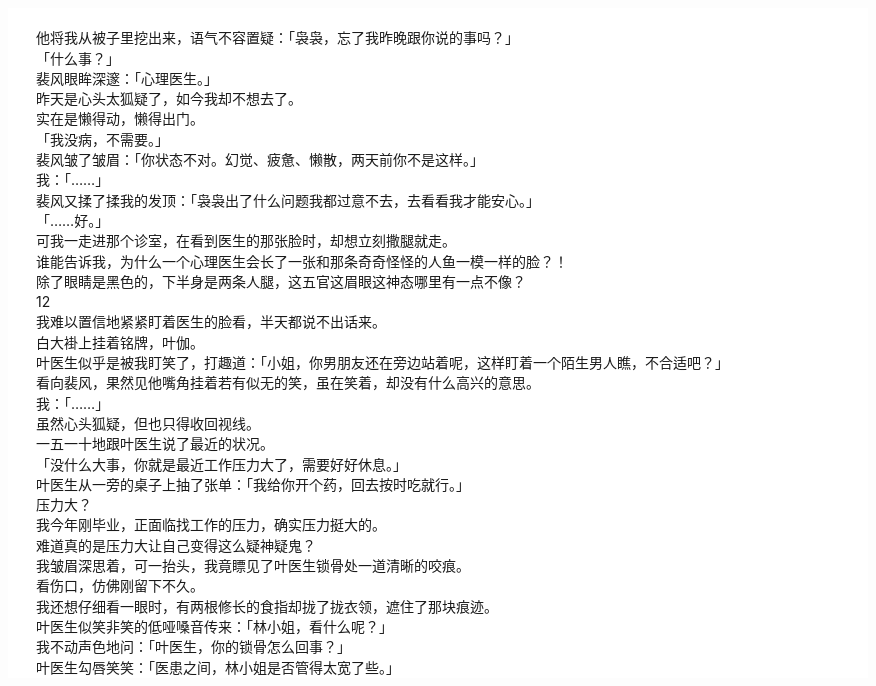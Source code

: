 <br>   
&emsp;&emsp;他将我从被子里挖出来，语气不容置疑：「袅袅，忘了我昨晚跟你说的事吗？」  
<br>   
&emsp;&emsp;「什么事？」  
<br>   
&emsp;&emsp;裴风眼眸深邃：「心理医生。」  
<br>   
&emsp;&emsp;昨天是心头太狐疑了，如今我却不想去了。  
<br>   
&emsp;&emsp;实在是懒得动，懒得出门。  
<br>   
&emsp;&emsp;「我没病，不需要。」  
<br>   
&emsp;&emsp;裴风皱了皱眉：「你状态不对。幻觉、疲惫、懒散，两天前你不是这样。」  
<br>   
&emsp;&emsp;我：「……」  
<br>   
&emsp;&emsp;裴风又揉了揉我的发顶：「袅袅出了什么问题我都过意不去，去看看我才能安心。」  
<br>   
&emsp;&emsp;「……好。」  
<br>   
&emsp;&emsp;可我一走进那个诊室，在看到医生的那张脸时，却想立刻撒腿就走。  
<br>   
&emsp;&emsp;谁能告诉我，为什么一个心理医生会长了一张和那条奇奇怪怪的人鱼一模一样的脸？！  
<br>   
&emsp;&emsp;除了眼睛是黑色的，下半身是两条人腿，这五官这眉眼这神态哪里有一点不像？  
<br>   
&emsp;&emsp;12  
<br>   
&emsp;&emsp;我难以置信地紧紧盯着医生的脸看，半天都说不出话来。  
<br>   
&emsp;&emsp;白大褂上挂着铭牌，叶伽。  
<br>   
&emsp;&emsp;叶医生似乎是被我盯笑了，打趣道：「小姐，你男朋友还在旁边站着呢，这样盯着一个陌生男人瞧，不合适吧？」  
<br>   
&emsp;&emsp;看向裴风，果然见他嘴角挂着若有似无的笑，虽在笑着，却没有什么高兴的意思。  
<br>   
&emsp;&emsp;我：「……」  
<br>   
&emsp;&emsp;虽然心头狐疑，但也只得收回视线。  
<br>   
&emsp;&emsp;一五一十地跟叶医生说了最近的状况。  
<br>   
&emsp;&emsp;「没什么大事，你就是最近工作压力大了，需要好好休息。」  
<br>   
&emsp;&emsp;叶医生从一旁的桌子上抽了张单：「我给你开个药，回去按时吃就行。」  
<br>   
&emsp;&emsp;压力大？  
<br>   
&emsp;&emsp;我今年刚毕业，正面临找工作的压力，确实压力挺大的。  
<br>   
&emsp;&emsp;难道真的是压力大让自己变得这么疑神疑鬼？  
<br>   
&emsp;&emsp;我皱眉深思着，可一抬头，我竟瞟见了叶医生锁骨处一道清晰的咬痕。  
<br>   
&emsp;&emsp;看伤口，仿佛刚留下不久。  
<br>   
&emsp;&emsp;我还想仔细看一眼时，有两根修长的食指却拢了拢衣领，遮住了那块痕迹。  
<br>   
&emsp;&emsp;叶医生似笑非笑的低哑嗓音传来：「林小姐，看什么呢？」  
<br>   
&emsp;&emsp;我不动声色地问：「叶医生，你的锁骨怎么回事？」  
<br>   
&emsp;&emsp;叶医生勾唇笑笑：「医患之间，林小姐是否管得太宽了些。」  